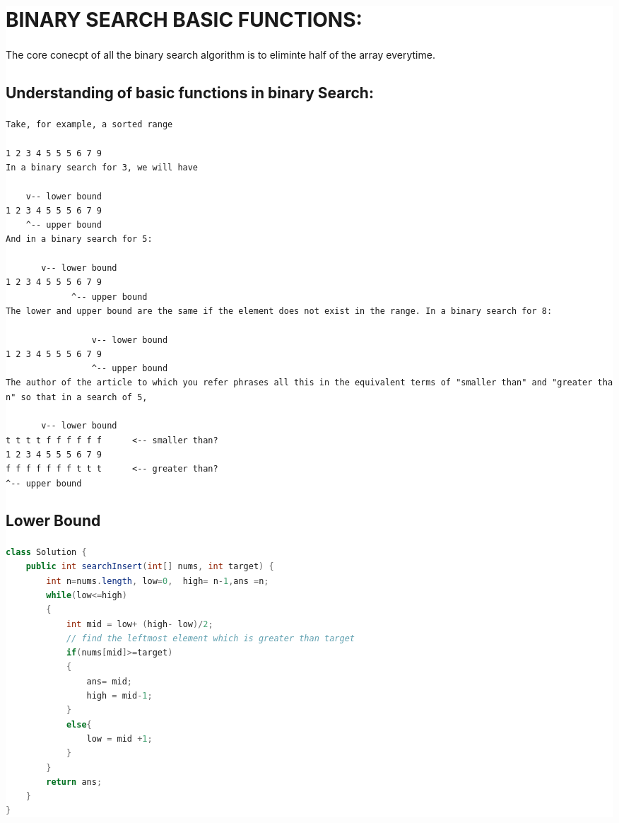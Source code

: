 # BINARY SEARCH BASIC FUNCTIONS:

The core conecpt of all the binary search algorithm is to eliminte half of the array everytime.
## Understanding of  basic functions in binary Search:
```
Take, for example, a sorted range

1 2 3 4 5 5 5 6 7 9
In a binary search for 3, we will have

    v-- lower bound
1 2 3 4 5 5 5 6 7 9
    ^-- upper bound
And in a binary search for 5:

       v-- lower bound
1 2 3 4 5 5 5 6 7 9
             ^-- upper bound
The lower and upper bound are the same if the element does not exist in the range. In a binary search for 8:

                 v-- lower bound
1 2 3 4 5 5 5 6 7 9
                 ^-- upper bound
The author of the article to which you refer phrases all this in the equivalent terms of "smaller than" and "greater than" so that in a search of 5,

       v-- lower bound
t t t t f f f f f f      <-- smaller than?
1 2 3 4 5 5 5 6 7 9
f f f f f f f t t t      <-- greater than?
^-- upper bound
```

## Lower Bound
```java
class Solution {
    public int searchInsert(int[] nums, int target) {
        int n=nums.length, low=0,  high= n-1,ans =n;
        while(low<=high)
        {
            int mid = low+ (high- low)/2;
            // find the leftmost element which is greater than target
            if(nums[mid]>=target)
            {
                ans= mid;
                high = mid-1;
            }
            else{
                low = mid +1;
            }
        }
        return ans;
    }
}
```
